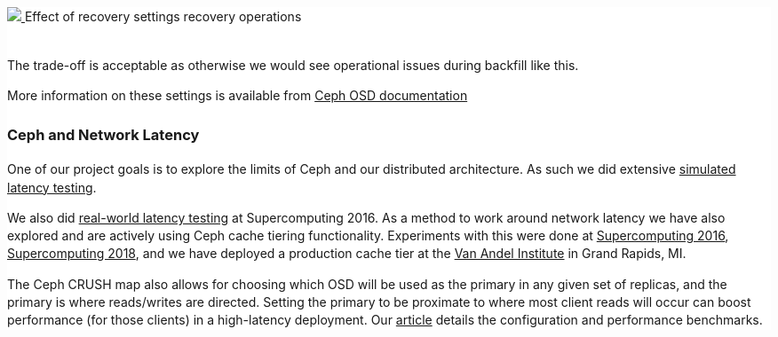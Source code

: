 <div class="imgwrap" style="width: 40%">
<a href="{{IMAGE_PATH}}/components/ceph-recoveryy-throttle-ops-plot.png">
    <img src="{{IMAGE_PATH}}/components/ceph-recovery-throttle-ops-plot.png" style="width: 100%">
</a>
    Effect of recovery settings recovery operations
</div>

<br style="clear: both;"/>

The trade-off is acceptable as otherwise we would see operational issues during backfill like this.      


More information on these settings is available from <a href="http://docs.ceph.com/docs/mimic/rados/configuration/osd-config-ref/">Ceph OSD documentation</a>


<h3>Ceph and Network Latency</h3>

One of our project goals is to explore the limits of Ceph and our distributed architecture.  As such we did extensive <a href="/components/ceph/latency.html">simulated latency testing</a>.

We also did <a href="{% post_url 2016-11-15-provisioning-osiris-at-sc16 %}">real-world latency testing</a> at Supercomputing 2016.  As a method to work around network latency we have also explored and are actively using Ceph cache tiering functionality.  Experiments with this were done at <a href="{% post_url 2016-11-16-ceph-cache-tiering-with-liqid-nvme-at-sc16 %}">Supercomputing 2016</a>, <a href="{% post_url 2018-11-19-osiris-at-supercomputing-2018 %}">Supercomputing 2018</a>, and we have deployed a production cache tier at the <a href="/domains/vai.html">Van Andel Institute</a> in Grand Rapids, MI.  

The Ceph CRUSH map also allows for choosing which OSD will be used as the primary in any given set of replicas, and the primary is where reads/writes are directed.  Setting the primary to be proximate to where most client reads will occur can boost performance (for those clients) in a high-latency deployment.  Our <a href="{% post_url 2019-03-01-ceph-osd-site-affinity %}">article</a> details the configuration and performance benchmarks. 









